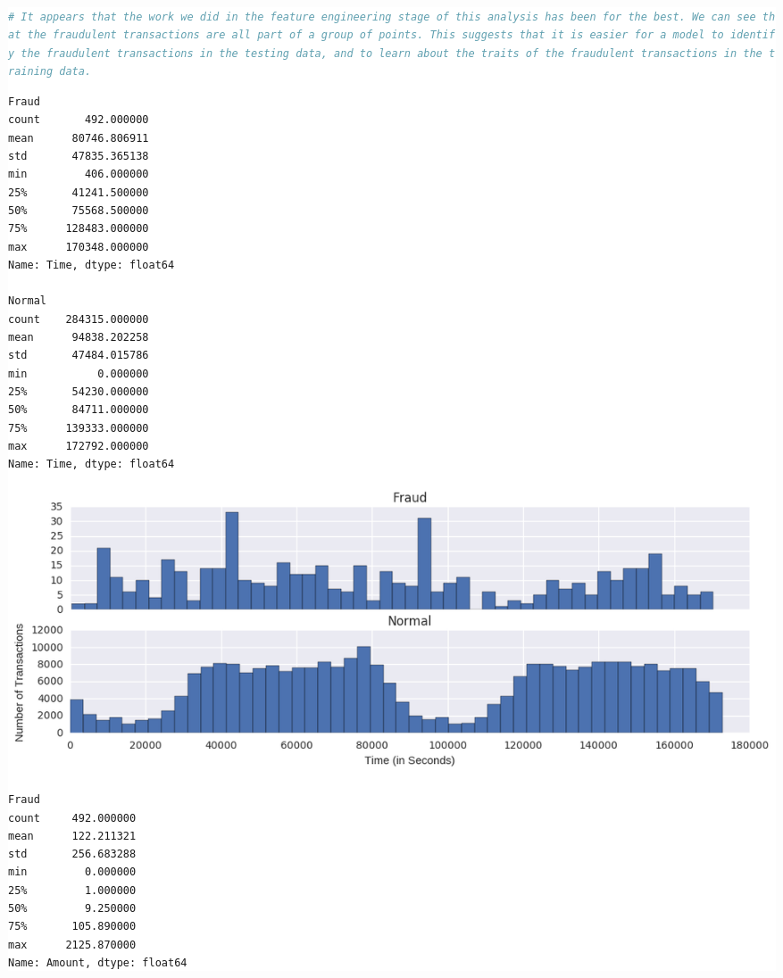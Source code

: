 ```python
# It appears that the work we did in the feature engineering stage of this analysis has been for the best. We can see that the fraudulent transactions are all part of a group of points. This suggests that it is easier for a model to identify the fraudulent transactions in the testing data, and to learn about the traits of the fraudulent transactions in the training data.
```

    Fraud
    count       492.000000
    mean      80746.806911
    std       47835.365138
    min         406.000000
    25%       41241.500000
    50%       75568.500000
    75%      128483.000000
    max      170348.000000
    Name: Time, dtype: float64
    
    Normal
    count    284315.000000
    mean      94838.202258
    std       47484.015786
    min           0.000000
    25%       54230.000000
    50%       84711.000000
    75%      139333.000000
    max      172792.000000
    Name: Time, dtype: float64



![png](/assets/credit_card/output_26_1.png)


    Fraud
    count     492.000000
    mean      122.211321
    std       256.683288
    min         0.000000
    25%         1.000000
    50%         9.250000
    75%       105.890000
    max      2125.870000
    Name: Amount, dtype: float64
    